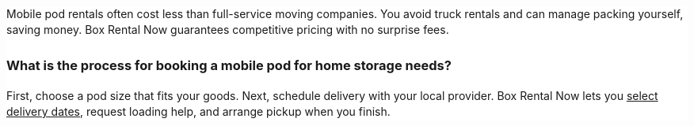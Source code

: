Mobile pod rentals often cost less than full-service moving companies. You avoid truck rentals and can manage packing yourself, saving money. Box Rental Now guarantees competitive pricing with no surprise fees.

### **What is the process for booking a mobile pod for home storage needs?**

First, choose a pod size that fits your goods. Next, schedule delivery with your local provider. Box Rental Now lets you [select delivery dates](https://www.boxrentalnow.com/blog/hassle-free-storage-delivered-to-your-door), request loading help, and arrange pickup when you finish.
